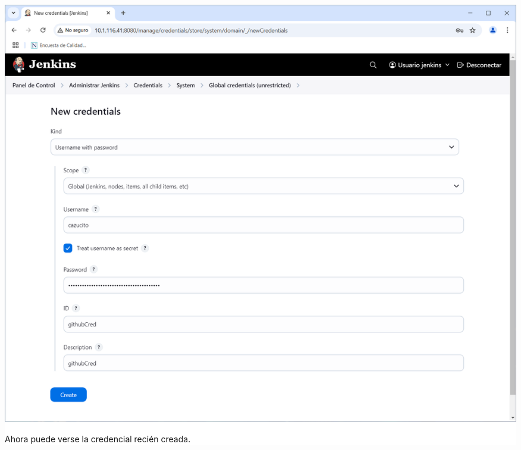 ![Jenkins: Dashboard / Manage Jenkins / Credentials / System / Global credentials (unrestricted)](mm/05-02-07_Jenkins_Credentials_Data.png)

Ahora puede verse la credencial recién creada.
